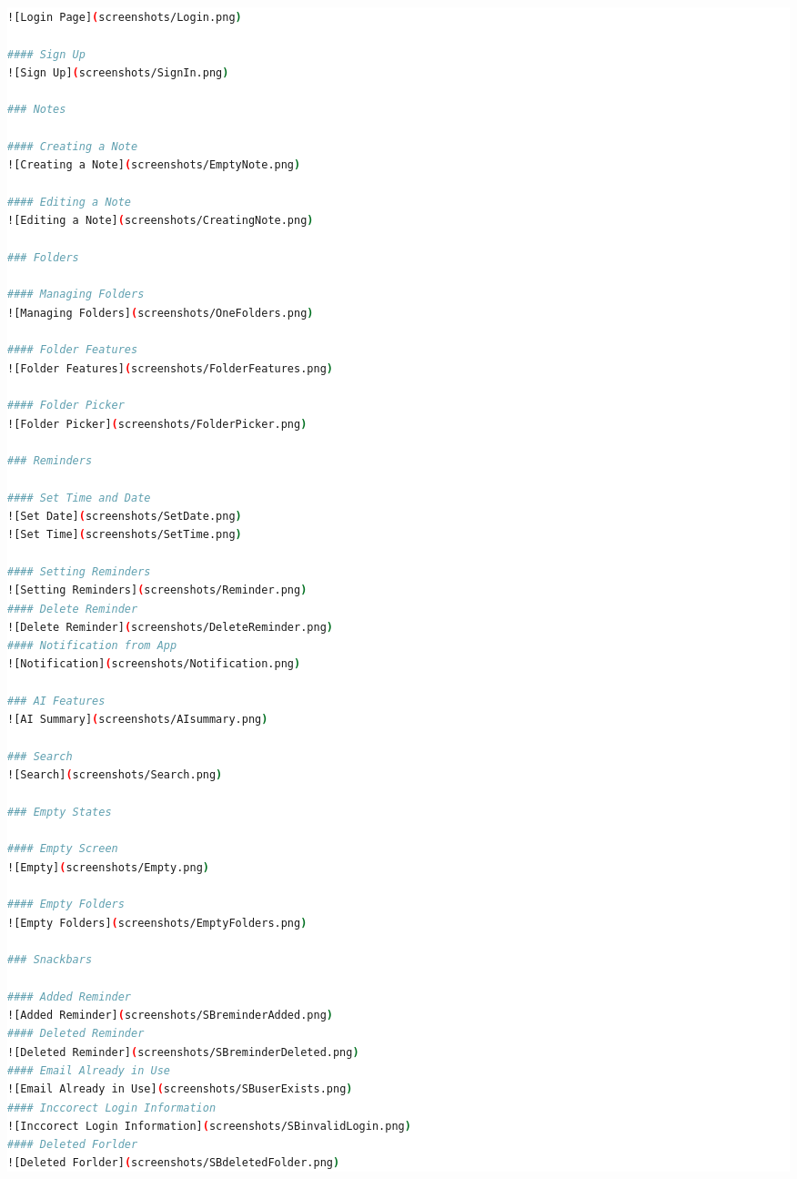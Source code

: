    ```sh
![Login Page](screenshots/Login.png)

#### Sign Up
![Sign Up](screenshots/SignIn.png)

### Notes

#### Creating a Note
![Creating a Note](screenshots/EmptyNote.png)

#### Editing a Note
![Editing a Note](screenshots/CreatingNote.png)

### Folders

#### Managing Folders
![Managing Folders](screenshots/OneFolders.png)

#### Folder Features
![Folder Features](screenshots/FolderFeatures.png)

#### Folder Picker
![Folder Picker](screenshots/FolderPicker.png)

### Reminders

#### Set Time and Date
![Set Date](screenshots/SetDate.png)
![Set Time](screenshots/SetTime.png)

#### Setting Reminders
![Setting Reminders](screenshots/Reminder.png)
#### Delete Reminder
![Delete Reminder](screenshots/DeleteReminder.png)
#### Notification from App
![Notification](screenshots/Notification.png)

### AI Features
![AI Summary](screenshots/AIsummary.png)

### Search
![Search](screenshots/Search.png)

### Empty States

#### Empty Screen
![Empty](screenshots/Empty.png)

#### Empty Folders
![Empty Folders](screenshots/EmptyFolders.png)

### Snackbars

#### Added Reminder
![Added Reminder](screenshots/SBreminderAdded.png)
#### Deleted Reminder
![Deleted Reminder](screenshots/SBreminderDeleted.png)
#### Email Already in Use
![Email Already in Use](screenshots/SBuserExists.png)
#### Inccorect Login Information
![Inccorect Login Information](screenshots/SBinvalidLogin.png)
#### Deleted Forlder
![Deleted Forlder](screenshots/SBdeletedFolder.png)
   ```